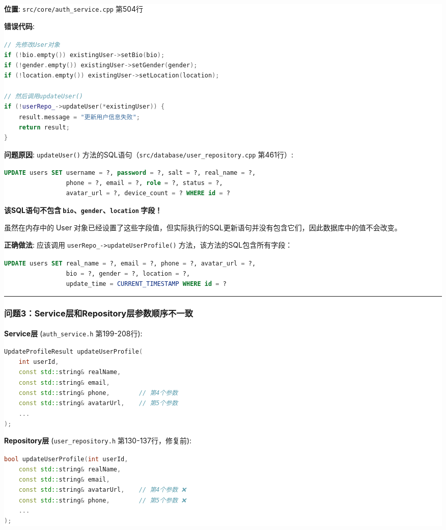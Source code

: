 **位置**: `src/core/auth_service.cpp` 第504行

**错误代码**:
```cpp
// 先修改User对象
if (!bio.empty()) existingUser->setBio(bio);
if (!gender.empty()) existingUser->setGender(gender);
if (!location.empty()) existingUser->setLocation(location);

// 然后调用updateUser()
if (!userRepo_->updateUser(*existingUser)) {
    result.message = "更新用户信息失败";
    return result;
}
```

**问题原因**:
`updateUser()` 方法的SQL语句（`src/database/user_repository.cpp` 第461行）:
```sql
UPDATE users SET username = ?, password = ?, salt = ?, real_name = ?, 
                 phone = ?, email = ?, role = ?, status = ?, 
                 avatar_url = ?, device_count = ? WHERE id = ?
```

**该SQL语句不包含 `bio`、`gender`、`location` 字段！**

虽然在内存中的 User 对象已经设置了这些字段值，但实际执行的SQL更新语句并没有包含它们，因此数据库中的值不会改变。

**正确做法**:
应该调用 `userRepo_->updateUserProfile()` 方法，该方法的SQL包含所有字段：
```sql
UPDATE users SET real_name = ?, email = ?, phone = ?, avatar_url = ?, 
                 bio = ?, gender = ?, location = ?, 
                 update_time = CURRENT_TIMESTAMP WHERE id = ?
```

---

### 问题3：Service层和Repository层参数顺序不一致

**Service层** (`auth_service.h` 第199-208行):
```cpp
UpdateProfileResult updateUserProfile(
    int userId,
    const std::string& realName,
    const std::string& email,
    const std::string& phone,        // 第4个参数
    const std::string& avatarUrl,    // 第5个参数
    ...
);
```

**Repository层** (`user_repository.h` 第130-137行，修复前):
```cpp
bool updateUserProfile(int userId,
    const std::string& realName,
    const std::string& email,
    const std::string& avatarUrl,    // 第4个参数 ❌
    const std::string& phone,        // 第5个参数 ❌
    ...
);
```
